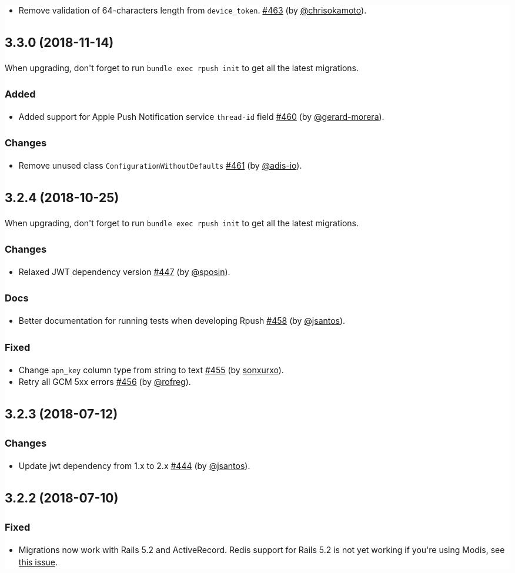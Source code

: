 - Remove validation of 64-characters length from `device_token`. [#463](https://github.com/rpush/rpush/pull/463) (by [@chrisokamoto](https://github.com/chrisokamoto)).

## 3.3.0 (2018-11-14)

When upgrading, don't forget to run `bundle exec rpush init` to get all the latest migrations.

### Added

- Added support for Apple Push Notification service `thread-id` field [#460](https://github.com/rpush/rpush/pull/460) (by [@gerard-morera](https://github.com/gerard-morera)).

### Changes

- Remove unused class `ConfigurationWithoutDefaults` [#461](https://github.com/rpush/rpush/pull/461) (by [@adis-io](https://github.com/adis-io)).

## 3.2.4 (2018-10-25)

When upgrading, don't forget to run `bundle exec rpush init` to get all the latest migrations.

### Changes

- Relaxed JWT dependency version [#447](https://github.com/rpush/rpush/pull/447) (by [@sposin](https://github.com/sposin)).

### Docs

- Better documentation for running tests when developing Rpush [#458](https://github.com/rpush/rpush/pull/458) (by [@jsantos](https://github.com/jsantos)).

### Fixed

- Change `apn_key` column type from string to text [#455](https://github.com/rpush/rpush/pull/455) (by [sonxurxo](https://github.com/sonxurxo)).
- Retry all GCM 5xx errors [#456](https://github.com/rpush/rpush/pull/456) (by [@rofreg](https://github.com/rofreg)).

## 3.2.3 (2018-07-12)

### Changes

- Update jwt dependency from 1.x to 2.x [#444](https://github.com/rpush/rpush/pull/444) (by [@jsantos](https://github.com/jsantos)).

## 3.2.2 (2018-07-10)

### Fixed

- Migrations now work with Rails 5.2 and ActiveRecord. Redis support for Rails 5.2 is not yet working if you're using Modis, see [this issue](https://github.com/ileitch/modis/issues/13).

